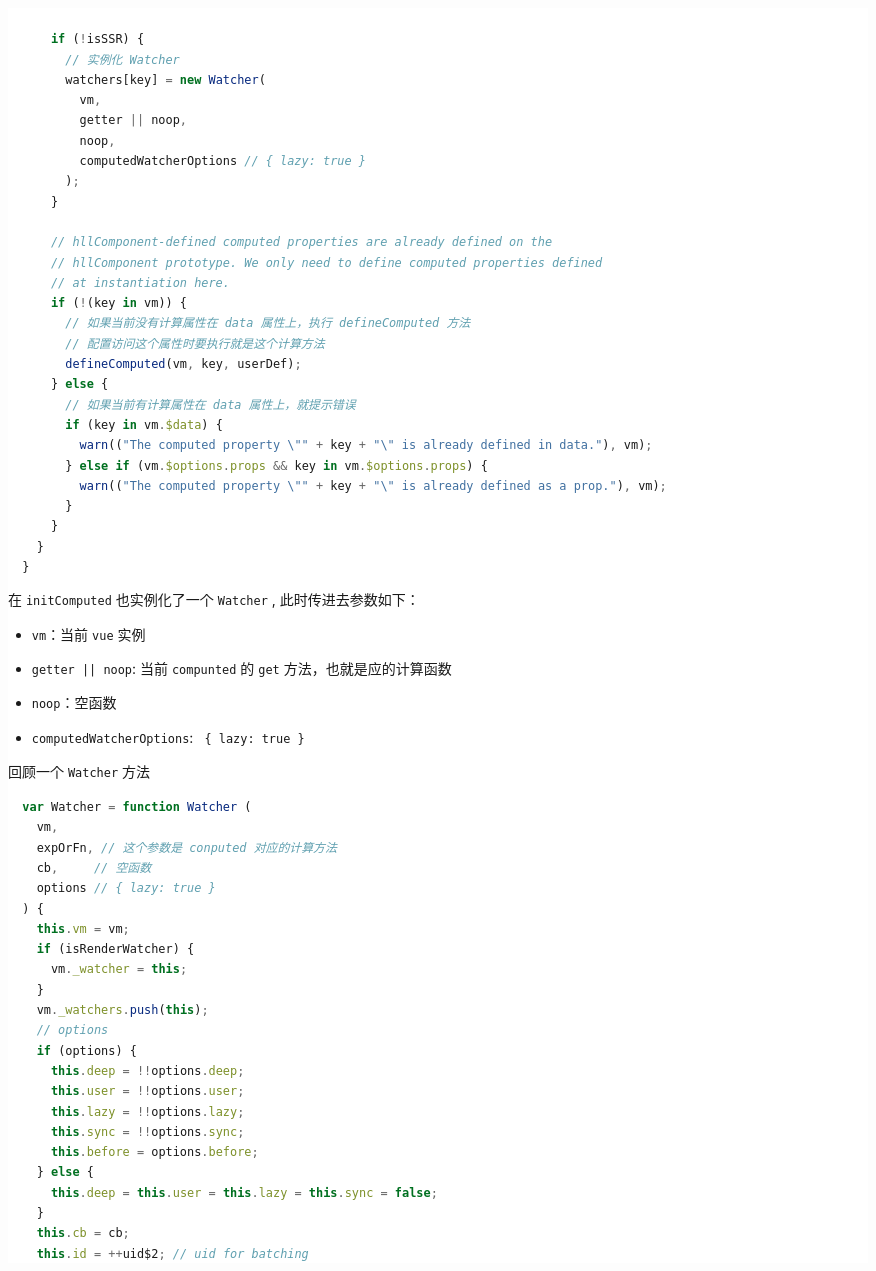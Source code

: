 ```js

      if (!isSSR) {
        // 实例化 Watcher
        watchers[key] = new Watcher(
          vm,
          getter || noop,
          noop,
          computedWatcherOptions // { lazy: true }
        );
      }

      // hllComponent-defined computed properties are already defined on the
      // hllComponent prototype. We only need to define computed properties defined
      // at instantiation here.
      if (!(key in vm)) {
        // 如果当前没有计算属性在 data 属性上，执行 defineComputed 方法
        // 配置访问这个属性时要执行就是这个计算方法
        defineComputed(vm, key, userDef);
      } else {
        // 如果当前有计算属性在 data 属性上，就提示错误
        if (key in vm.$data) {
          warn(("The computed property \"" + key + "\" is already defined in data."), vm);
        } else if (vm.$options.props && key in vm.$options.props) {
          warn(("The computed property \"" + key + "\" is already defined as a prop."), vm);
        }
      }
    }
  }
```

在 `initComputed` 也实例化了一个 `Watcher` , 此时传进去参数如下：

- `vm`：当前 `vue` 实例 

- `getter || noop`: 当前 `compunted` 的 `get` 方法，也就是应的计算函数

- `noop`：空函数

- `computedWatcherOptions`: ` { lazy: true }`

回顾一个 `Watcher` 方法

```js
  var Watcher = function Watcher (
    vm,
    expOrFn, // 这个参数是 conputed 对应的计算方法
    cb,     // 空函数
    options // { lazy: true }
  ) {
    this.vm = vm;
    if (isRenderWatcher) {
      vm._watcher = this;
    }
    vm._watchers.push(this);
    // options
    if (options) {
      this.deep = !!options.deep;
      this.user = !!options.user;
      this.lazy = !!options.lazy;
      this.sync = !!options.sync;
      this.before = options.before;
    } else {
      this.deep = this.user = this.lazy = this.sync = false;
    }
    this.cb = cb;
    this.id = ++uid$2; // uid for batching
```